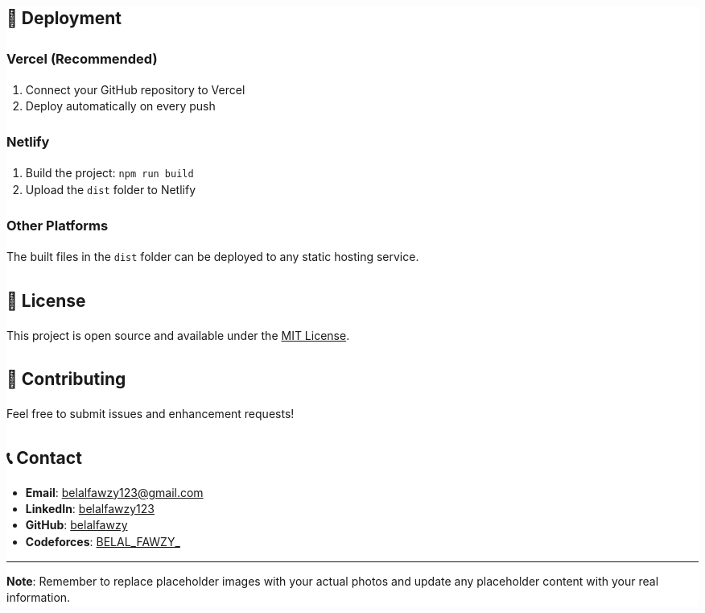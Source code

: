 ## 🚀 Deployment

### Vercel (Recommended)
1. Connect your GitHub repository to Vercel
2. Deploy automatically on every push

### Netlify
1. Build the project: `npm run build`
2. Upload the `dist` folder to Netlify

### Other Platforms
The built files in the `dist` folder can be deployed to any static hosting service.

## 📄 License

This project is open source and available under the [MIT License](LICENSE).

## 🤝 Contributing

Feel free to submit issues and enhancement requests!

## 📞 Contact

- **Email**: belalfawzy123@gmail.com
- **LinkedIn**: [belalfawzy123](https://www.linkedin.com/in/belalfawzy123/)
- **GitHub**: [belalfawzy](https://github.com/belalfawzy)
- **Codeforces**: [BELAL_FAWZY_](https://codeforces.com/profile/BELAL_FAWZY_)

---

**Note**: Remember to replace placeholder images with your actual photos and update any placeholder content with your real information.